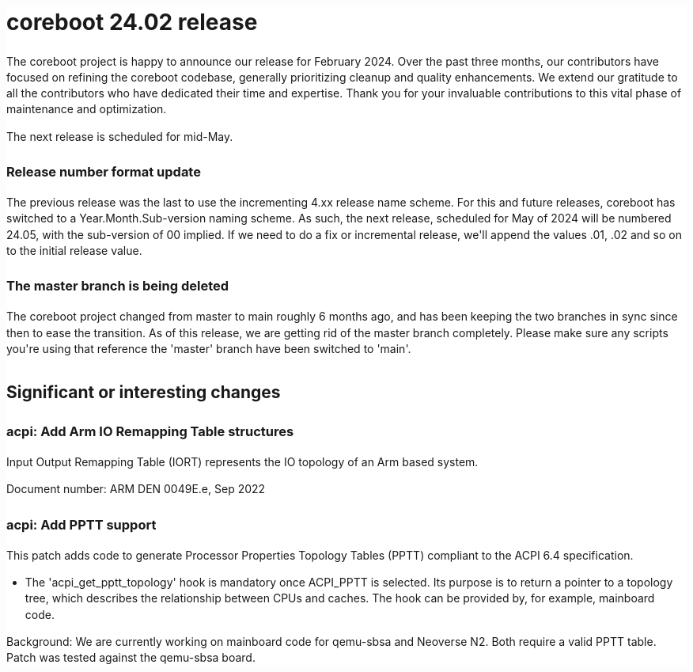coreboot 24.02 release
========================================================================

The coreboot project is happy to announce our release for February
2024. Over the past three months, our contributors have focused on
refining the coreboot codebase, generally prioritizing cleanup and
quality enhancements. We extend our gratitude to all the contributors
who have dedicated their time and expertise. Thank you for your
invaluable contributions to this vital phase of maintenance and
optimization.

The next release is scheduled for mid-May.


### Release number format update

The previous release was the last to use the incrementing 4.xx release
name scheme. For this and future releases, coreboot has switched to a
Year.Month.Sub-version naming scheme. As such, the next release,
scheduled for May of 2024 will be numbered 24.05, with the sub-version
of 00 implied. If we need to do a fix or incremental release, we'll
append the values .01, .02 and so on to the initial release value.


### The master branch is being deleted

The coreboot project changed from master to main roughly 6 months ago,
and has been keeping the two branches in sync since then to ease the
transition. As of this release, we are getting rid of the master branch
completely. Please make sure any scripts you're using that reference the
'master' branch have been switched to 'main'.



Significant or interesting changes
----------------------------------

### acpi: Add Arm IO Remapping Table structures

Input Output Remapping Table (IORT) represents the IO topology of an Arm
based system.

Document number: ARM DEN 0049E.e, Sep 2022


### acpi: Add PPTT support

This patch adds code to generate Processor Properties Topology Tables
(PPTT) compliant to the ACPI 6.4 specification.

 - The 'acpi_get_pptt_topology' hook is mandatory once ACPI_PPTT is
   selected. Its purpose is to return a pointer to a topology tree,
   which describes the relationship between CPUs and caches. The hook
   can be provided by, for example, mainboard code.

Background: We are currently working on mainboard code for qemu-sbsa and
Neoverse N2. Both require a valid PPTT table. Patch was tested against
the qemu-sbsa board.
